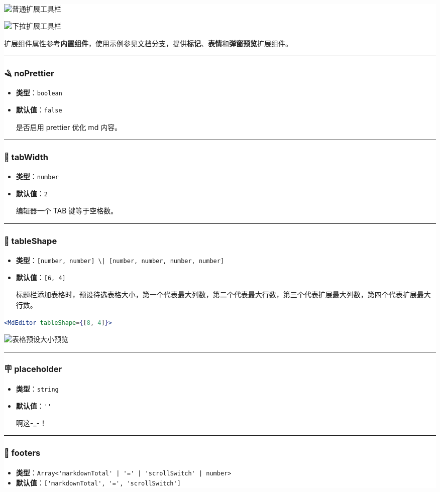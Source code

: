   ![普通扩展工具栏](https://imzbf.github.io/md-editor-rt/imgs/normal-toolbar.gif)

  ![下拉扩展工具栏](https://imzbf.github.io/md-editor-rt/imgs/dropdown-toolbar.gif)

  扩展组件属性参考**内置组件**，使用示例参见[文档分支](https://github.com/imzbf/md-editor-rt/tree/docs/src/components)，提供**标记**、**表情**和**弹窗预览**扩展组件。

---

### 🪒 noPrettier

- **类型**：`boolean`
- **默认值**：`false`

  是否启用 prettier 优化 md 内容。

---

### 🤏 tabWidth

- **类型**：`number`
- **默认值**：`2`

  编辑器一个 TAB 键等于空格数。

---

### 📅 tableShape

- **类型**：`[number, number] \| [number, number, number, number]`
- **默认值**：`[6, 4]`

  标题栏添加表格时，预设待选表格大小，第一个代表最大列数，第二个代表最大行数，第三个代表扩展最大列数，第四个代表扩展最大行数。

```jsx
<MdEditor tableShape={[8, 4]}>
```

![表格预设大小预览](https://imzbf.github.io/md-editor-rt/imgs/20211216165424.png)

---

### 🪧 placeholder

- **类型**：`string`
- **默认值**：`''`

  啊这-\_-！

---

### 🦶 footers

- **类型**：`Array<'markdownTotal' | '=' | 'scrollSwitch' | number>`
- **默认值**：`['markdownTotal', '=', 'scrollSwitch']`

